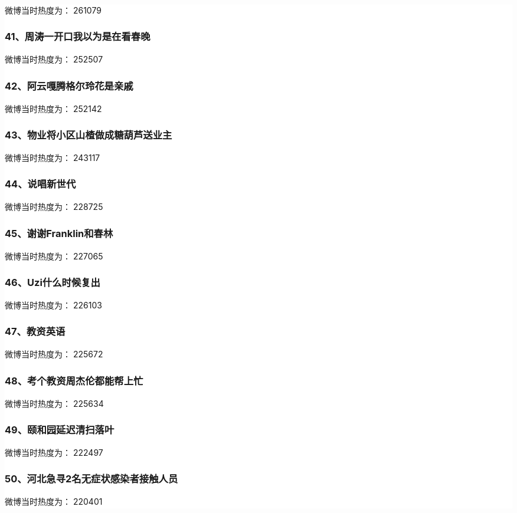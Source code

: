 微博当时热度为： 261079

### 41、周涛一开口我以为是在看春晚

微博当时热度为： 252507

### 42、阿云嘎腾格尔玲花是亲戚

微博当时热度为： 252142

### 43、物业将小区山楂做成糖葫芦送业主

微博当时热度为： 243117

### 44、说唱新世代

微博当时热度为： 228725

### 45、谢谢Franklin和春林

微博当时热度为： 227065

### 46、Uzi什么时候复出

微博当时热度为： 226103

### 47、教资英语

微博当时热度为： 225672

### 48、考个教资周杰伦都能帮上忙

微博当时热度为： 225634

### 49、颐和园延迟清扫落叶

微博当时热度为： 222497

### 50、河北急寻2名无症状感染者接触人员

微博当时热度为： 220401


